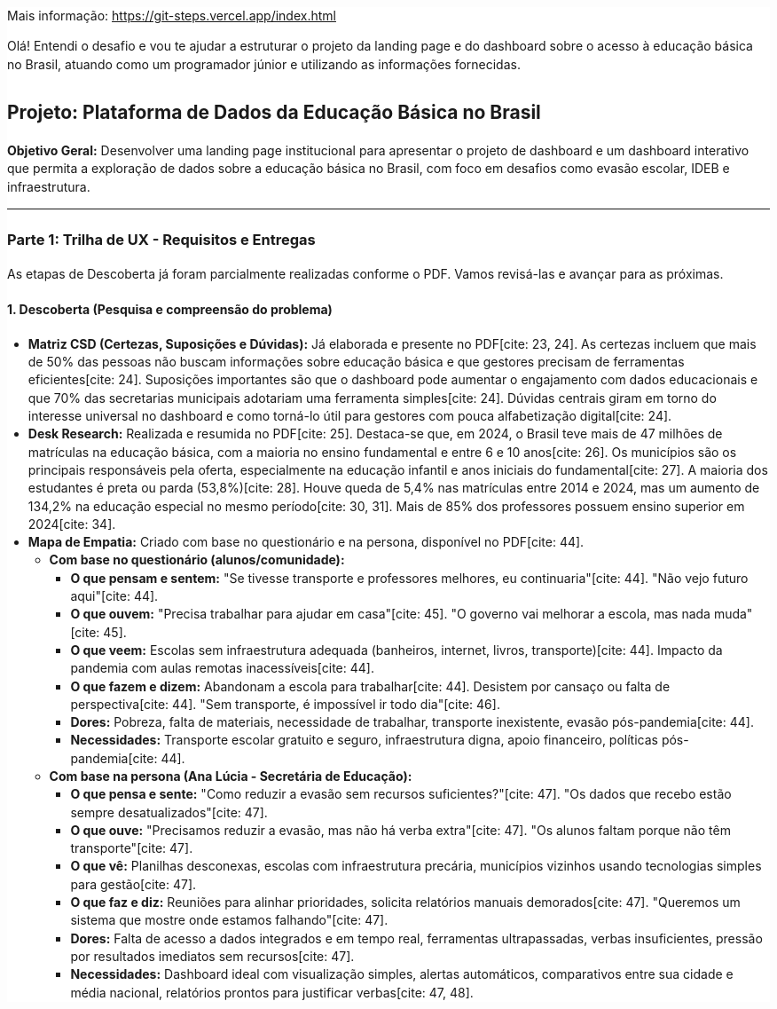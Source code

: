 Mais informação: https://git-steps.vercel.app/index.html

Olá! Entendi o desafio e vou te ajudar a estruturar o projeto da landing page e do dashboard sobre o acesso à educação básica no Brasil, atuando como um programador júnior e utilizando as informações fornecidas.

## Projeto: Plataforma de Dados da Educação Básica no Brasil

**Objetivo Geral:** Desenvolver uma landing page institucional para apresentar o projeto de dashboard e um dashboard interativo que permita a exploração de dados sobre a educação básica no Brasil, com foco em desafios como evasão escolar, IDEB e infraestrutura.

---

### Parte 1: Trilha de UX - Requisitos e Entregas

As etapas de Descoberta já foram parcialmente realizadas conforme o PDF. Vamos revisá-las e avançar para as próximas.

#### 1. Descoberta (Pesquisa e compreensão do problema)

* **Matriz CSD (Certezas, Suposições e Dúvidas):** Já elaborada e presente no PDF[cite: 23, 24]. As certezas incluem que mais de 50% das pessoas não buscam informações sobre educação básica e que gestores precisam de ferramentas eficientes[cite: 24]. Suposições importantes são que o dashboard pode aumentar o engajamento com dados educacionais e que 70% das secretarias municipais adotariam uma ferramenta simples[cite: 24]. Dúvidas centrais giram em torno do interesse universal no dashboard e como torná-lo útil para gestores com pouca alfabetização digital[cite: 24].
* **Desk Research:** Realizada e resumida no PDF[cite: 25]. Destaca-se que, em 2024, o Brasil teve mais de 47 milhões de matrículas na educação básica, com a maioria no ensino fundamental e entre 6 e 10 anos[cite: 26]. Os municípios são os principais responsáveis pela oferta, especialmente na educação infantil e anos iniciais do fundamental[cite: 27]. A maioria dos estudantes é preta ou parda (53,8%)[cite: 28]. Houve queda de 5,4% nas matrículas entre 2014 e 2024, mas um aumento de 134,2% na educação especial no mesmo período[cite: 30, 31]. Mais de 85% dos professores possuem ensino superior em 2024[cite: 34].
* **Mapa de Empatia:** Criado com base no questionário e na persona, disponível no PDF[cite: 44].
    * **Com base no questionário (alunos/comunidade):**
        * **O que pensam e sentem:** "Se tivesse transporte e professores melhores, eu continuaria"[cite: 44]. "Não vejo futuro aqui"[cite: 44].
        * **O que ouvem:** "Precisa trabalhar para ajudar em casa"[cite: 45]. "O governo vai melhorar a escola, mas nada muda"[cite: 45].
        * **O que veem:** Escolas sem infraestrutura adequada (banheiros, internet, livros, transporte)[cite: 44]. Impacto da pandemia com aulas remotas inacessíveis[cite: 44].
        * **O que fazem e dizem:** Abandonam a escola para trabalhar[cite: 44]. Desistem por cansaço ou falta de perspectiva[cite: 44]. "Sem transporte, é impossível ir todo dia"[cite: 46].
        * **Dores:** Pobreza, falta de materiais, necessidade de trabalhar, transporte inexistente, evasão pós-pandemia[cite: 44].
        * **Necessidades:** Transporte escolar gratuito e seguro, infraestrutura digna, apoio financeiro, políticas pós-pandemia[cite: 44].
    * **Com base na persona (Ana Lúcia - Secretária de Educação):**
        * **O que pensa e sente:** "Como reduzir a evasão sem recursos suficientes?"[cite: 47]. "Os dados que recebo estão sempre desatualizados"[cite: 47].
        * **O que ouve:** "Precisamos reduzir a evasão, mas não há verba extra"[cite: 47]. "Os alunos faltam porque não têm transporte"[cite: 47].
        * **O que vê:** Planilhas desconexas, escolas com infraestrutura precária, municípios vizinhos usando tecnologias simples para gestão[cite: 47].
        * **O que faz e diz:** Reuniões para alinhar prioridades, solicita relatórios manuais demorados[cite: 47]. "Queremos um sistema que mostre onde estamos falhando"[cite: 47].
        * **Dores:** Falta de acesso a dados integrados e em tempo real, ferramentas ultrapassadas, verbas insuficientes, pressão por resultados imediatos sem recursos[cite: 47].
        * **Necessidades:** Dashboard ideal com visualização simples, alertas automáticos, comparativos entre sua cidade e média nacional, relatórios prontos para justificar verbas[cite: 47, 48].